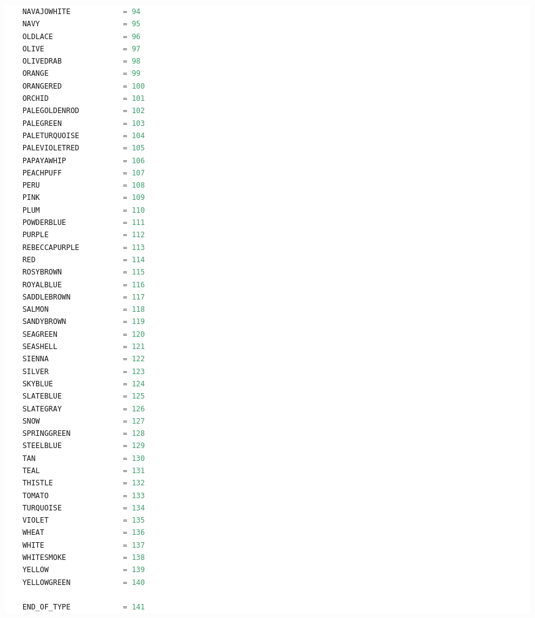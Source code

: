 ```py
    NAVAJOWHITE            = 94
    NAVY                   = 95
    OLDLACE                = 96
    OLIVE                  = 97
    OLIVEDRAB              = 98
    ORANGE                 = 99
    ORANGERED              = 100
    ORCHID                 = 101
    PALEGOLDENROD          = 102
    PALEGREEN              = 103
    PALETURQUOISE          = 104
    PALEVIOLETRED          = 105
    PAPAYAWHIP             = 106
    PEACHPUFF              = 107
    PERU                   = 108
    PINK                   = 109
    PLUM                   = 110
    POWDERBLUE             = 111
    PURPLE                 = 112
    REBECCAPURPLE          = 113
    RED                    = 114
    ROSYBROWN              = 115
    ROYALBLUE              = 116
    SADDLEBROWN            = 117
    SALMON                 = 118
    SANDYBROWN             = 119
    SEAGREEN               = 120
    SEASHELL               = 121
    SIENNA                 = 122
    SILVER                 = 123
    SKYBLUE                = 124
    SLATEBLUE              = 125
    SLATEGRAY              = 126
    SNOW                   = 127
    SPRINGGREEN            = 128
    STEELBLUE              = 129
    TAN                    = 130
    TEAL                   = 131
    THISTLE                = 132
    TOMATO                 = 133
    TURQUOISE              = 134
    VIOLET                 = 135
    WHEAT                  = 136
    WHITE                  = 137
    WHITESMOKE             = 138
    YELLOW                 = 139
    YELLOWGREEN            = 140
    
    END_OF_TYPE            = 141
```
